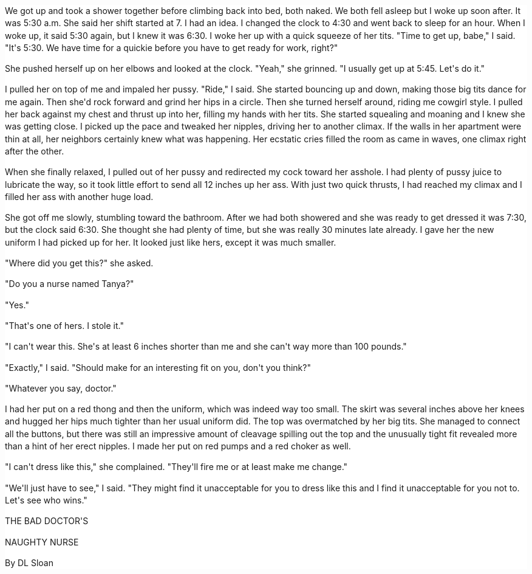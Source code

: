 We got up and took a shower together before climbing back into bed, both naked. We both fell asleep but I woke up soon after. It was 5:30 a.m. She said her shift started at 7. I had an idea. I changed the clock to 4:30 and went back to sleep for an hour. When I woke up, it said 5:30 again, but I knew it was 6:30. I woke her up with a quick squeeze of her tits. "Time to get up, babe," I said. "It's 5:30. We have time for a quickie before you have to get ready for work, right?" 

She pushed herself up on her elbows and looked at the clock. "Yeah," she grinned. "I usually get up at 5:45. Let's do it." 

I pulled her on top of me and impaled her pussy. "Ride," I said. She started bouncing up and down, making those big tits dance for me again. Then she'd rock forward and grind her hips in a circle. Then she turned herself around, riding me cowgirl style. I pulled her back against my chest and thrust up into her, filling my hands with her tits. She started squealing and moaning and I knew she was getting close. I picked up the pace and tweaked her nipples, driving her to another climax. If the walls in her apartment were thin at all, her neighbors certainly knew what was happening. Her ecstatic cries filled the room as came in waves, one climax right after the other. 

When she finally relaxed, I pulled out of her pussy and redirected my cock toward her asshole. I had plenty of pussy juice to lubricate the way, so it took little effort to send all 12 inches up her ass. With just two quick thrusts, I had reached my climax and I filled her ass with another huge load. 

She got off me slowly, stumbling toward the bathroom. After we had both showered and she was ready to get dressed it was 7:30, but the clock said 6:30. She thought she had plenty of time, but she was really 30 minutes late already. I gave her the new uniform I had picked up for her. It looked just like hers, except it was much smaller. 

"Where did you get this?" she asked. 

"Do you a nurse named Tanya?" 

"Yes." 

"That's one of hers. I stole it." 

"I can't wear this. She's at least 6 inches shorter than me and she can't way more than 100 pounds." 

"Exactly," I said. "Should make for an interesting fit on you, don't you think?" 

"Whatever you say, doctor." 

I had her put on a red thong and then the uniform, which was indeed way too small. The skirt was several inches above her knees and hugged her hips much tighter than her usual uniform did. The top was overmatched by her big tits. She managed to connect all the buttons, but there was still an impressive amount of cleavage spilling out the top and the unusually tight fit revealed more than a hint of her erect nipples. I made her put on red pumps and a red choker as well. 

"I can't dress like this," she complained. "They'll fire me or at least make me change." 

"We'll just have to see," I said. "They might find it unacceptable for you to dress like this and I find it unacceptable for you not to. Let's see who wins." 

THE BAD DOCTOR'S 

NAUGHTY NURSE 

By DL Sloan 
